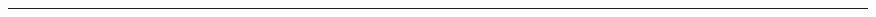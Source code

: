   --------------------------------------------------------------------------------------------------------------------------------------------------------------------------------------------------------------------------------------------------------------------------------------------------------------------------------------------------------------------------------------------------------------------------------------------------------------------------------------------------------------------------------------------------------------------------------------------------------------------------------------------------------------------------------------------------------------------------------------------------------------------------------------------------------------------------------------------------------------------------------------------------------------------------------------------------------------------------------------------------------------------------------------------------------------------------------------------------------------------------------------------------------------------------------------------------------------------------------------------------------------------------------------------------------------------------------------------------------------------------------------------------------------------------------------------------------------------------------------------------------------------------------------------------------------------------------------------------------------------------------------------------------------------------------------------------------------------------------------------------------------------------------------------------------------------------------------------------------------------------------------------------------------------------------------------------------------------------------------------------------------------------------------------------------------------------------------------------------------------------------------------------------------------------------------------------------------------------------------------------------------------------------------------------------------------------------------------------------------------------------------------------------------------------------------------------------------------------------------------------------------------------------------------------------------------------------------------------------------------------------------------------------------------------------------------------------------------------------------------------------------------------------------------------------------------------------------------------------------------------------------------------------------------------------------------------------------------------------------------------------------------------------------------------------------------------------------------------------------------------------------------------------------------------------------------------------------------------------------------------------------------------------------------------------------------------------------------------------------------------------------------------------------------------------------------------------------------------------------------------------------------------------------------------------------------------------------------------------------------------------------------------------------------------------------------------------------------------------------------------------------------------------------------------------------------------------------------------------------------------------------------------------------------------------------------------------------------------------------------------------------------------------------------------------------------------------------------------------------------------------------------------------------------------------------------------------------------------------------------------------------------------------------------------------------------------------------------------------------------------------------------------------------------------------------------------------------------------------------------------------------------------------------------------------------------------------------------------------------------------------------------------------------------------------------------------------------------------------------------------------------------------------------------------------------------------------------------------------------------------------------------------------------------------------------------------------------------------------------------------------------------------------------------------------------------------------------------------------------------------------------------------------------------------------------------------------------------------------